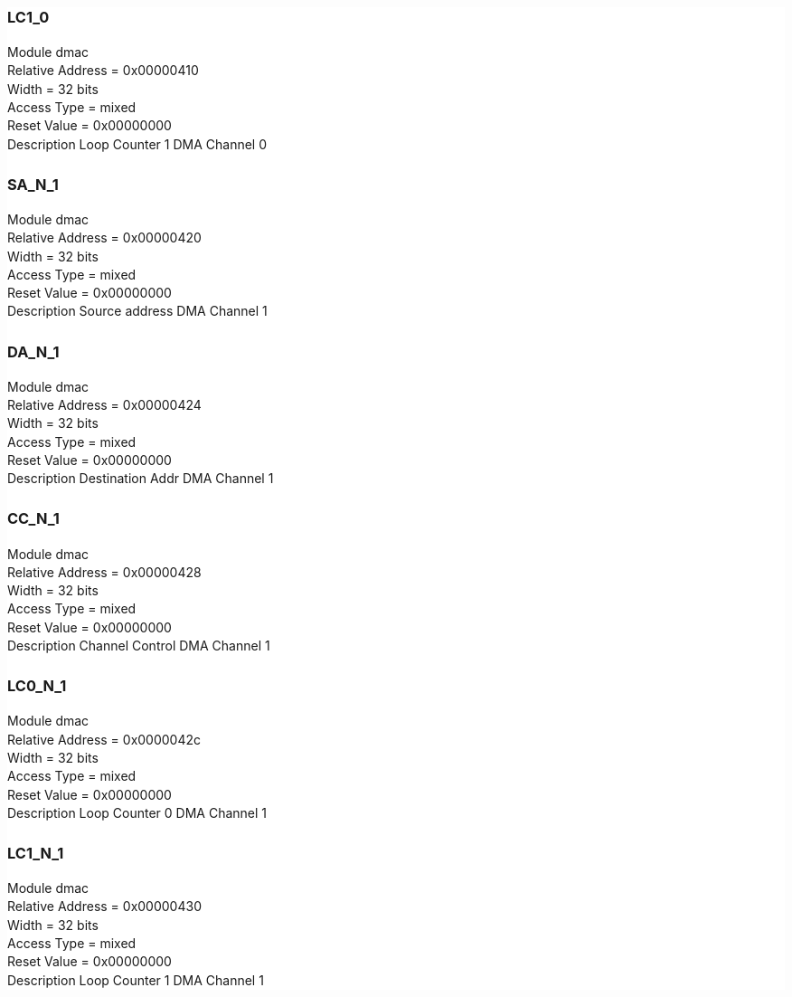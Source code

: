 
### LC1_0  

Module dmac  
Relative Address = 0x00000410  
Width = 32 bits  
Access Type = mixed  
Reset Value = 0x00000000  
Description Loop Counter 1 DMA Channel 0  


### SA_N_1  

Module dmac  
Relative Address = 0x00000420  
Width = 32 bits  
Access Type = mixed  
Reset Value = 0x00000000  
Description Source address DMA Channel 1  


### DA_N_1  

Module dmac  
Relative Address = 0x00000424  
Width = 32 bits  
Access Type = mixed  
Reset Value = 0x00000000  
Description Destination Addr DMA Channel 1  


### CC_N_1  

Module dmac  
Relative Address = 0x00000428  
Width = 32 bits  
Access Type = mixed  
Reset Value = 0x00000000  
Description Channel Control DMA Channel 1  


### LC0_N_1  

Module dmac  
Relative Address = 0x0000042c  
Width = 32 bits  
Access Type = mixed  
Reset Value = 0x00000000  
Description Loop Counter 0 DMA Channel 1  


### LC1_N_1  

Module dmac  
Relative Address = 0x00000430  
Width = 32 bits  
Access Type = mixed  
Reset Value = 0x00000000  
Description Loop Counter 1 DMA Channel 1  

